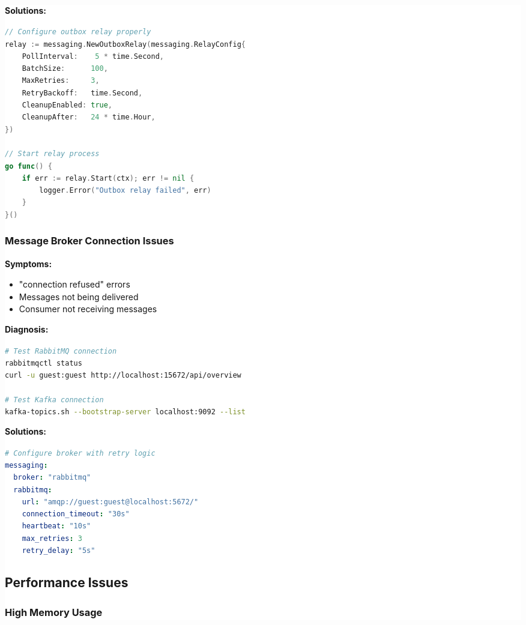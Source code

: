 **Solutions:**
```go
// Configure outbox relay properly
relay := messaging.NewOutboxRelay(messaging.RelayConfig{
    PollInterval:    5 * time.Second,
    BatchSize:      100,
    MaxRetries:     3,
    RetryBackoff:   time.Second,
    CleanupEnabled: true,
    CleanupAfter:   24 * time.Hour,
})

// Start relay process
go func() {
    if err := relay.Start(ctx); err != nil {
        logger.Error("Outbox relay failed", err)
    }
}()
```

### Message Broker Connection Issues

**Symptoms:**
- "connection refused" errors
- Messages not being delivered
- Consumer not receiving messages

**Diagnosis:**
```bash
# Test RabbitMQ connection
rabbitmqctl status
curl -u guest:guest http://localhost:15672/api/overview

# Test Kafka connection
kafka-topics.sh --bootstrap-server localhost:9092 --list
```

**Solutions:**
```yaml
# Configure broker with retry logic
messaging:
  broker: "rabbitmq"
  rabbitmq:
    url: "amqp://guest:guest@localhost:5672/"
    connection_timeout: "30s"
    heartbeat: "10s"
    max_retries: 3
    retry_delay: "5s"
```

## Performance Issues

### High Memory Usage
